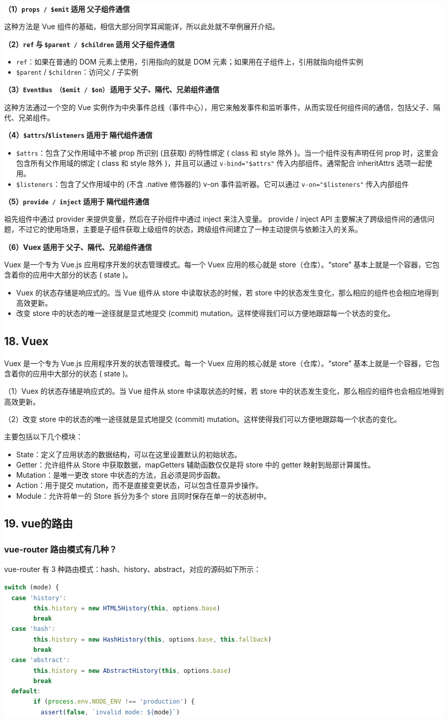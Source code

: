 **（1）`props / $emit`  适用 父子组件通信**

这种方法是 Vue 组件的基础，相信大部分同学耳闻能详，所以此处就不举例展开介绍。

**（2）`ref` 与 `$parent / $children` 适用 父子组件通信**

- `ref`：如果在普通的 DOM 元素上使用，引用指向的就是 DOM 元素；如果用在子组件上，引用就指向组件实例
- `$parent` / `$children`：访问父 / 子实例

**（3）`EventBus （$emit / $on）`  适用于 父子、隔代、兄弟组件通信**

这种方法通过一个空的 Vue 实例作为中央事件总线（事件中心），用它来触发事件和监听事件，从而实现任何组件间的通信，包括父子、隔代、兄弟组件。

**（4）`$attrs`/`$listeners` 适用于 隔代组件通信**

- `$attrs`：包含了父作用域中不被 prop 所识别 (且获取) 的特性绑定 ( class 和 style 除外 )。当一个组件没有声明任何 prop 时，这里会包含所有父作用域的绑定 ( class 和 style 除外 )，并且可以通过 `v-bind="$attrs"` 传入内部组件。通常配合 inheritAttrs 选项一起使用。
- `$listeners`：包含了父作用域中的 (不含 .native 修饰器的)  v-on 事件监听器。它可以通过 `v-on="$listeners"` 传入内部组件

**（5）`provide / inject` 适用于 隔代组件通信**

祖先组件中通过 provider 来提供变量，然后在子孙组件中通过 inject 来注入变量。 provide / inject API 主要解决了跨级组件间的通信问题，不过它的使用场景，主要是子组件获取上级组件的状态，跨级组件间建立了一种主动提供与依赖注入的关系。

**（6）Vuex  适用于 父子、隔代、兄弟组件通信**

Vuex 是一个专为 Vue.js 应用程序开发的状态管理模式。每一个 Vuex 应用的核心就是 store（仓库）。“store” 基本上就是一个容器，它包含着你的应用中大部分的状态 ( state )。

- Vuex 的状态存储是响应式的。当 Vue 组件从 store 中读取状态的时候，若 store 中的状态发生变化，那么相应的组件也会相应地得到高效更新。
- 改变 store 中的状态的唯一途径就是显式地提交  (commit) mutation。这样使得我们可以方便地跟踪每一个状态的变化。



## 18. Vuex

Vuex 是一个专为 Vue.js 应用程序开发的状态管理模式。每一个 Vuex 应用的核心就是 store（仓库）。“store” 基本上就是一个容器，它包含着你的应用中大部分的状态 ( state )。

（1）Vuex 的状态存储是响应式的。当 Vue 组件从 store 中读取状态的时候，若 store 中的状态发生变化，那么相应的组件也会相应地得到高效更新。

（2）改变 store 中的状态的唯一途径就是显式地提交 (commit) mutation。这样使得我们可以方便地跟踪每一个状态的变化。

主要包括以下几个模块：

- State：定义了应用状态的数据结构，可以在这里设置默认的初始状态。
- Getter：允许组件从 Store 中获取数据，mapGetters 辅助函数仅仅是将 store 中的 getter 映射到局部计算属性。
- Mutation：是唯一更改 store 中状态的方法，且必须是同步函数。
- Action：用于提交 mutation，而不是直接变更状态，可以包含任意异步操作。
- Module：允许将单一的 Store 拆分为多个 store 且同时保存在单一的状态树中。



## 19. vue的路由

### vue-router 路由模式有几种？

vue-router 有 3 种路由模式：hash、history、abstract，对应的源码如下所示：

```javascript
switch (mode) {
  case 'history':
        this.history = new HTML5History(this, options.base)
        break
  case 'hash':
        this.history = new HashHistory(this, options.base, this.fallback)
        break
  case 'abstract':
        this.history = new AbstractHistory(this, options.base)
        break
  default:
        if (process.env.NODE_ENV !== 'production') {
          assert(false, `invalid mode: ${mode}`)
```